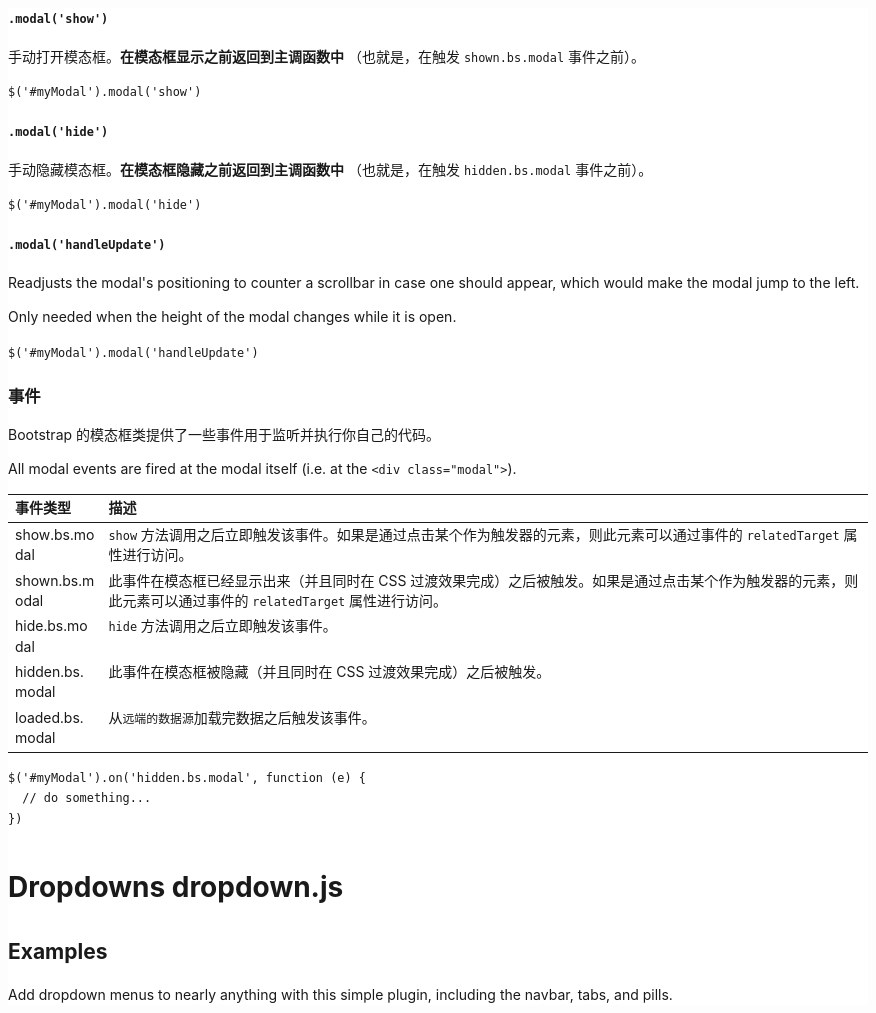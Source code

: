 #### `.modal('show')`

手动打开模态框。**在模态框显示之前返回到主调函数中** （也就是，在触发 `shown.bs.modal` 事件之前）。

```
$('#myModal').modal('show')
```

#### `.modal('hide')`

手动隐藏模态框。**在模态框隐藏之前返回到主调函数中** （也就是，在触发 `hidden.bs.modal` 事件之前）。

```
$('#myModal').modal('hide')
```

#### `.modal('handleUpdate')`

Readjusts the modal's positioning to counter a scrollbar in case one should appear, which would make the modal jump to the left.

Only needed when the height of the modal changes while it is open.

```
$('#myModal').modal('handleUpdate')
```

### 事件

Bootstrap 的模态框类提供了一些事件用于监听并执行你自己的代码。

All modal events are fired at the modal itself (i.e. at the `<div class="modal">`).

| 事件类型        | 描述                                                         |
| :-------------- | :----------------------------------------------------------- |
| show.bs.modal   | `show` 方法调用之后立即触发该事件。如果是通过点击某个作为触发器的元素，则此元素可以通过事件的 `relatedTarget` 属性进行访问。 |
| shown.bs.modal  | 此事件在模态框已经显示出来（并且同时在 CSS 过渡效果完成）之后被触发。如果是通过点击某个作为触发器的元素，则此元素可以通过事件的 `relatedTarget` 属性进行访问。 |
| hide.bs.modal   | `hide` 方法调用之后立即触发该事件。                          |
| hidden.bs.modal | 此事件在模态框被隐藏（并且同时在 CSS 过渡效果完成）之后被触发。 |
| loaded.bs.modal | 从`远端的数据源`加载完数据之后触发该事件。                   |

```
$('#myModal').on('hidden.bs.modal', function (e) {
  // do something...
})
```

# Dropdowns dropdown.js

## Examples

Add dropdown menus to nearly anything with this simple plugin, including the navbar, tabs, and pills.
